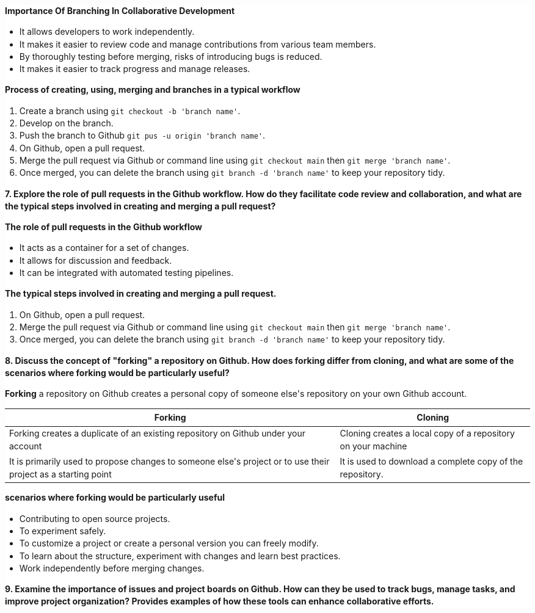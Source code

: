 **Importance Of Branching In Collaborative Development**

* It allows developers to work independently.
* It makes it easier to review code and manage contributions from various team members.
* By thoroughly testing before merging, risks of introducing bugs is reduced.
* It makes it easier to track progress and manage releases.

**Process of creating, using, merging and branches in a typical workflow**

1. Create a branch using `git checkout -b 'branch name'`.
2. Develop on the branch.
3. Push the branch to Github `git pus -u origin 'branch name'`.
4. On Github, open a pull request.
5. Merge the pull request via Github or command line using `git checkout main` then `git merge 'branch name'`.
6. Once merged, you can delete the branch using `git branch -d 'branch name'` to keep your repository tidy.

**7. Explore the role of pull requests in the Github workflow. How do they facilitate code review and collaboration, and what are the typical steps involved in creating and merging a pull request?**

**The role of pull requests in the Github workflow**

* It acts as a container for a set of changes.
* It allows for discussion and feedback.
* It can be integrated with automated testing pipelines.

**The typical steps involved in creating and merging a pull request.**

1. On Github, open a pull request.
2. Merge the pull request via Github or command line using `git checkout main` then `git merge 'branch name'`.
3. Once merged, you can delete the branch using `git branch -d 'branch name'` to keep your repository tidy.

**8. Discuss the concept of "forking" a repository on Github. How does forking differ from cloning, and what are some of the scenarios where forking would be particularly useful?**

**Forking** a repository on Github creates a personal copy of someone else's repository on your own Github account.

Forking | Cloning
--------|--------
Forking creates a duplicate of an existing repository on Github under your account | Cloning creates a local copy of a repository on your machine
It is primarily used to propose changes to someone else's project or to use their project as a starting point | It is used to download a complete copy of the repository.

**scenarios where forking would be particularly useful**

* Contributing to open source projects.
* To experiment safely.
* To customize a project or create a personal version you can freely modify.
* To learn about the structure, experiment with changes and learn best practices.
* Work independently before merging changes.

**9. Examine the importance of issues and project boards on Github. How can they be used to track bugs, manage tasks, and improve project organization? Provides examples of how these tools can enhance collaborative efforts.**
